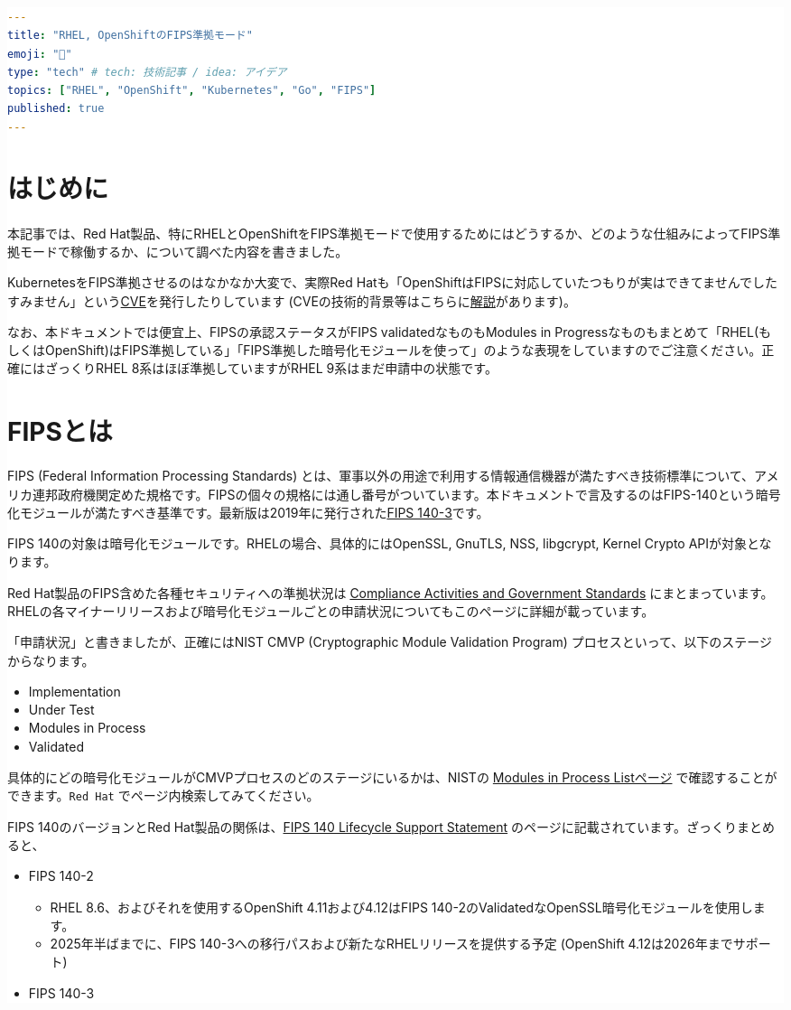 ```yaml
---
title: "RHEL, OpenShiftのFIPS準拠モード"
emoji: "🍺"
type: "tech" # tech: 技術記事 / idea: アイデア
topics: ["RHEL", "OpenShift", "Kubernetes", "Go", "FIPS"]
published: true
---
```


# はじめに

本記事では、Red Hat製品、特にRHELとOpenShiftをFIPS準拠モードで使用するためにはどうするか、どのような仕組みによってFIPS準拠モードで稼働するか、について調べた内容を書きました。

KubernetesをFIPS準拠させるのはなかなか大変で、実際Red Hatも「OpenShiftはFIPSに対応していたつもりが実はできてませんでしたすみません」という[CVE](https://access.redhat.com/security/cve/CVE-2023-3089)を発行したりしています (CVEの技術的背景等はこちらに[解説](https://access.redhat.com/security/vulnerabilities/RHSB-2023-001)があります)。

なお、本ドキュメントでは便宜上、FIPSの承認ステータスがFIPS validatedなものもModules in Progressなものもまとめて「RHEL(もしくはOpenShift)はFIPS準拠している」「FIPS準拠した暗号化モジュールを使って」のような表現をしていますのでご注意ください。正確にはざっくりRHEL 8系はほぼ準拠していますがRHEL 9系はまだ申請中の状態です。

# FIPSとは

FIPS (Federal Information Processing Standards) とは、軍事以外の用途で利用する情報通信機器が満たすべき技術標準について、アメリカ連邦政府機関定めた規格です。FIPSの個々の規格には通し番号がついています。本ドキュメントで言及するのはFIPS-140という暗号化モジュールが満たすべき基準です。最新版は2019年に発行された[FIPS 140-3](https://nvlpubs.nist.gov/nistpubs/FIPS/NIST.FIPS.140-3.pdf)です。

FIPS 140の対象は暗号化モジュールです。RHELの場合、具体的にはOpenSSL, GnuTLS, NSS, libgcrypt, Kernel Crypto APIが対象となります。

Red Hat製品のFIPS含めた各種セキュリティへの準拠状況は [Compliance Activities and Government Standards](https://access.redhat.com/articles/compliance_activities_and_gov_standards) にまとまっています。RHELの各マイナーリリースおよび暗号化モジュールごとの申請状況についてもこのページに詳細が載っています。

「申請状況」と書きましたが、正確にはNIST CMVP (Cryptographic Module Validation Program) プロセスといって、以下のステージからなります。

- Implementation
- Under Test
- Modules in Process
- Validated

具体的にどの暗号化モジュールがCMVPプロセスのどのステージにいるかは、NISTの [Modules in Process Listページ](https://csrc.nist.gov/projects/cryptographic-module-validation-program/modules-in-process/modules-in-process-list) で確認することができます。`Red Hat` でページ内検索してみてください。

FIPS 140のバージョンとRed Hat製品の関係は、[FIPS 140 Lifecycle Support Statement](https://access.redhat.com/articles/7042272) のページに記載されています。ざっくりまとめると、

- FIPS 140-2

  - RHEL 8.6、およびそれを使用するOpenShift 4.11および4.12はFIPS 140-2のValidatedなOpenSSL暗号化モジュールを使用します。
  - 2025年半ばまでに、FIPS 140-3への移行パスおよび新たなRHELリリースを提供する予定 (OpenShift 4.12は2026年までサポート)

- FIPS 140-3
